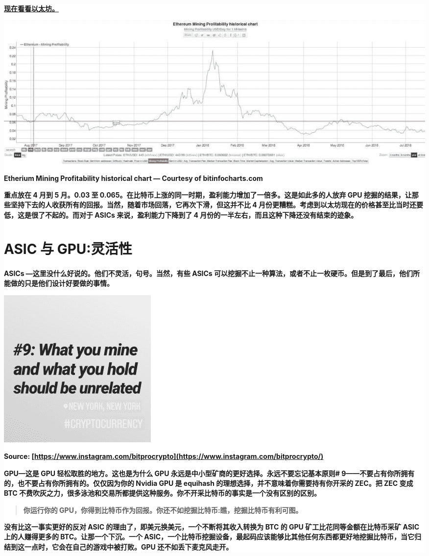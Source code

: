 **[现在看看以太坊。](https://bitinfocharts.com/comparison/ethereum-mining_profitability.html#1y)**

**![](img/4d2a8def7f1ab416d11c56792a4fcca6.png)**

**Etherium Mining Profitability historical chart — Courtesy of bitinfocharts.com**

**重点放在 4 月到 5 月。0.03 至 0.065。在比特币上涨的同一时期，盈利能力增加了一倍多。这是如此多的人放弃 GPU 挖掘的结果，让那些坚持下去的人收获所有的回报。当然，随着市场回落，它再次下滑，但这并不比 4 月份更糟糕。考虑到以太坊现在的价格甚至比当时还要低，这是很了不起的。而对于 ASICs 来说，盈利能力下降到了 4 月份的一半左右，而且这种下降还没有结束的迹象。**

# **ASIC 与 GPU:灵活性**

****ASICs** —这里没什么好说的。他们不灵活，句号。当然，有些 ASICs 可以挖掘不止一种算法，或者不止一枚硬币。但是到了最后，他们所能做的只是他们设计好要做的事情。**

**![](img/b88830e382f935a57453ac032f91429e.png)**

**Source: [https://www.instagram.com/bitprocrypto](https://www.instagram.com/bitprocrypto/)**

****GPU**—这是 GPU 轻松取胜的地方。这也是为什么 GPU 永远是中小型矿商的更好选择。永远不要忘记基本原则# 9——不要占有你所拥有的，也不要占有你所拥有的。仅仅因为你的 Nvidia GPU 是 equihash 的理想选择，并不意味着你需要持有你开采的 ZEC。把 ZEC 变成 BTC 不费吹灰之力，很多泳池和交易所都提供这种服务。你不开采比特币的事实是一个没有区别的区别。**

> **你运行你的 GPU，你得到比特币作为回报。你还不如挖掘比特币:瞧，挖掘比特币有利可图。**

**没有比这一事实更好的反对 ASIC 的理由了，即美元换美元，一个不断将其收入转换为 BTC 的 GPU 矿工比花同等金额在比特币采矿 ASIC 上的人赚得更多的 BTC。让那一个下沉。一个 ASIC，一个比特币挖掘设备，最起码应该能够比其他任何东西都更好地挖掘比特币，当它归结到这一点时，它会在自己的游戏中被打败。GPU 还不如丢下麦克风走开。**
